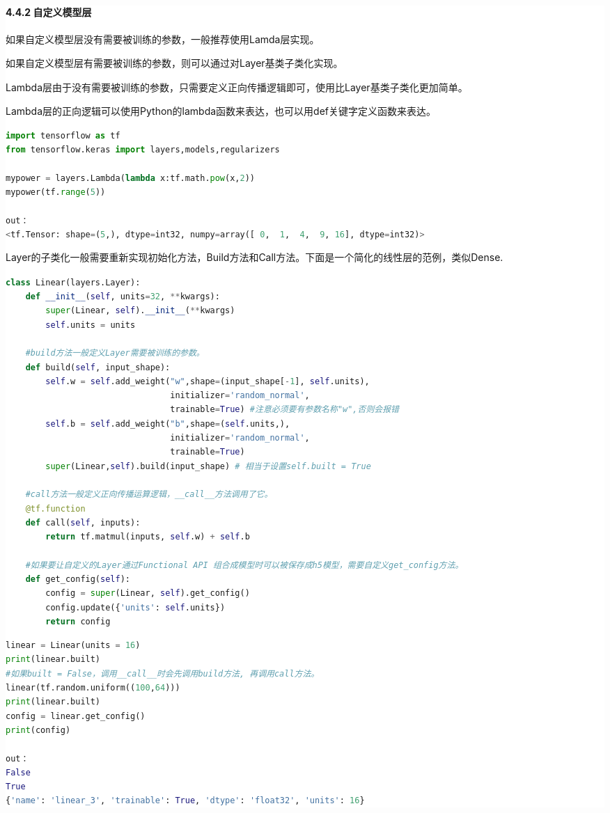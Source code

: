 #### 4.4.2 自定义模型层

如果自定义模型层没有需要被训练的参数，一般推荐使用Lamda层实现。

如果自定义模型层有需要被训练的参数，则可以通过对Layer基类子类化实现。

Lambda层由于没有需要被训练的参数，只需要定义正向传播逻辑即可，使用比Layer基类子类化更加简单。

Lambda层的正向逻辑可以使用Python的lambda函数来表达，也可以用def关键字定义函数来表达。

```python
import tensorflow as tf
from tensorflow.keras import layers,models,regularizers

mypower = layers.Lambda(lambda x:tf.math.pow(x,2))
mypower(tf.range(5))

out：
<tf.Tensor: shape=(5,), dtype=int32, numpy=array([ 0,  1,  4,  9, 16], dtype=int32)>
```

Layer的子类化一般需要重新实现初始化方法，Build方法和Call方法。下面是一个简化的线性层的范例，类似Dense.

```python
class Linear(layers.Layer):
    def __init__(self, units=32, **kwargs):
        super(Linear, self).__init__(**kwargs)
        self.units = units
    
    #build方法一般定义Layer需要被训练的参数。    
    def build(self, input_shape): 
        self.w = self.add_weight("w",shape=(input_shape[-1], self.units),
                                 initializer='random_normal',
                                 trainable=True) #注意必须要有参数名称"w",否则会报错
        self.b = self.add_weight("b",shape=(self.units,),
                                 initializer='random_normal',
                                 trainable=True)
        super(Linear,self).build(input_shape) # 相当于设置self.built = True

    #call方法一般定义正向传播运算逻辑，__call__方法调用了它。  
    @tf.function
    def call(self, inputs): 
        return tf.matmul(inputs, self.w) + self.b
    
    #如果要让自定义的Layer通过Functional API 组合成模型时可以被保存成h5模型，需要自定义get_config方法。
    def get_config(self):  
        config = super(Linear, self).get_config()
        config.update({'units': self.units})
        return config
```

```python
linear = Linear(units = 16)
print(linear.built)
#如果built = False，调用__call__时会先调用build方法, 再调用call方法。
linear(tf.random.uniform((100,64))) 
print(linear.built)
config = linear.get_config()
print(config)

out：
False
True
{'name': 'linear_3', 'trainable': True, 'dtype': 'float32', 'units': 16}
```
